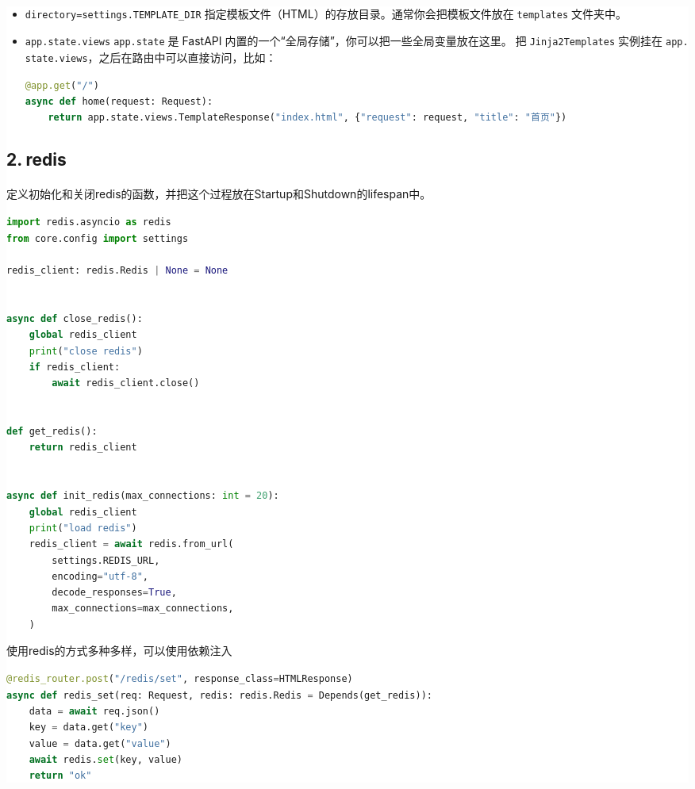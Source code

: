 - `directory=settings.TEMPLATE_DIR`
   指定模板文件（HTML）的存放目录。通常你会把模板文件放在 `templates` 文件夹中。

- `app.state.views`
   `app.state` 是 FastAPI 内置的一个“全局存储”，你可以把一些全局变量放在这里。
   把 `Jinja2Templates` 实例挂在 `app.state.views`，之后在路由中可以直接访问，比如：

  ```python
  @app.get("/")
  async def home(request: Request):
      return app.state.views.TemplateResponse("index.html", {"request": request, "title": "首页"})
  ```

## 2. redis

定义初始化和关闭redis的函数，并把这个过程放在Startup和Shutdown的lifespan中。

```python
import redis.asyncio as redis
from core.config import settings

redis_client: redis.Redis | None = None


async def close_redis():
    global redis_client
    print("close redis")
    if redis_client:
        await redis_client.close()


def get_redis():
    return redis_client


async def init_redis(max_connections: int = 20):
    global redis_client
    print("load redis")
    redis_client = await redis.from_url(
        settings.REDIS_URL,
        encoding="utf-8",
        decode_responses=True,
        max_connections=max_connections,
    )

```

使用redis的方式多种多样，可以使用依赖注入

```python
@redis_router.post("/redis/set", response_class=HTMLResponse)
async def redis_set(req: Request, redis: redis.Redis = Depends(get_redis)):
    data = await req.json()
    key = data.get("key")
    value = data.get("value")
    await redis.set(key, value)
    return "ok"
```

